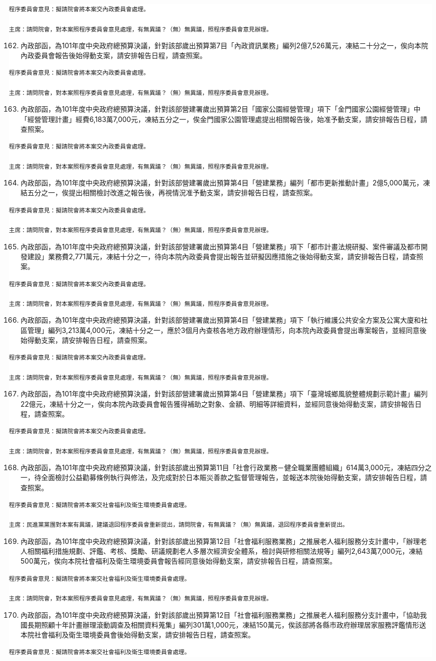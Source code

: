     程序委員會意見：擬請院會將本案交內政委員會處理。

    主席：請問院會，對本案照程序委員會意見處理，有無異議？（無）無異議，照程序委員會意見辦理。

162. 內政部函，為101年度中央政府總預算決議，針對該部歲出預算第7目「內政資訊業務」編列2億7,526萬元，凍結二十分之一，俟向本院內政委員會報告後始得動支案，請安排報告日程，請查照案。

    程序委員會意見：擬請院會將本案交內政委員會處理。

    主席：請問院會，對本案照程序委員會意見處理，有無異議？（無）無異議，照程序委員會意見辦理。

163. 內政部函，為101年度中央政府總預算決議，針對該部營建署歲出預算第2目「國家公園經營管理」項下「金門國家公園經營管理」中「經營管理計畫」經費6,183萬7,000元，凍結五分之一，俟金門國家公園管理處提出相關報告後，始准予動支案，請安排報告日程，請查照案。

    程序委員會意見：擬請院會將本案交內政委員會處理。

    主席：請問院會，對本案照程序委員會意見處理，有無異議？（無）無異議，照程序委員會意見辦理。

164. 內政部函，為101年度中央政府總預算決議，針對該部營建署歲出預算第4目「營建業務」編列「都市更新推動計畫」2億5,000萬元，凍結五分之一，俟提出相關檢討改進之報告後，再視情況准予動支案，請安排報告日程，請查照案。

    程序委員會意見：擬請院會將本案交內政委員會處理。

    主席：請問院會，對本案照程序委員會意見處理，有無異議？（無）無異議，照程序委員會意見辦理。

165. 內政部函，為101年度中央政府總預算決議，針對該部營建署歲出預算第4目「營建業務」項下「都市計畫法規研擬、案件審議及都市開發建設」業務費2,771萬元，凍結十分之一，待向本院內政委員會提出報告並研擬因應措施之後始得動支案，請安排報告日程，請查照案。

    程序委員會意見：擬請院會將本案交內政委員會處理。

    主席：請問院會，對本案照程序委員會意見處理，有無異議？（無）無異議，照程序委員會意見辦理。

166. 內政部函，為101年度中央政府總預算決議，針對該部營建署歲出預算第4目「營建業務」項下「執行維護公共安全方案及公寓大廈和社區管理」編列3,213萬4,000元，凍結十分之一，應於3個月內查核各地方政府辦理情形，向本院內政委員會提出專案報告，並經同意後始得動支案，請安排報告日程，請查照案。

    程序委員會意見：擬請院會將本案交內政委員會處理。

    主席：請問院會，對本案照程序委員會意見處理，有無異議？（無）無異議，照程序委員會意見辦理。

167. 內政部函，為101年度中央政府總預算決議，針對該部營建署歲出預算第4目「營建業務」項下「臺灣城鄉風貌整體規劃示範計畫」編列22億元，凍結十分之一，俟向本院內政委員會報告獲得補助之對象、金額、明細等詳細資料，並經同意後始得動支案，請安排報告日程，請查照案。

    程序委員會意見：擬請院會將本案交內政委員會處理。

    主席：請問院會，對本案照程序委員會意見處理，有無異議？（無）無異議，照程序委員會意見辦理。

168. 內政部函，為101年度中央政府總預算決議，針對該部歲出預算第11目「社會行政業務－健全職業團體組織」614萬3,000元，凍結四分之一，待全面檢討公益勸募條例執行與修法，及完成對於日本賑災善款之監督管理報告，並報送本院後始得動支案，請安排報告日程，請查照案。

    程序委員會意見：擬請院會將本案交社會福利及衛生環境委員會處理。

    主席：民進黨黨團對本案有異議，建議退回程序委員會重新提出，請問院會，有無異議？（無）無異議，退回程序委員會重新提出。

169. 內政部函，為101年度中央政府總預算決議，針對該部歲出預算第12目「社會福利服務業務」之推展老人福利服務分支計畫中，「辦理老人相關福利措施規劃、評鑑、考核、獎勵、研議規劃老人多層次經濟安全體系，檢討與研修相關法規等」編列2,643萬7,000元，凍結500萬元，俟向本院社會福利及衛生環境委員會報告經同意後始得動支案，請安排報告日程，請查照案。

    程序委員會意見：擬請院會將本案交社會福利及衛生環境委員會處理。

    主席：請問院會，對本案照程序委員會意見處理，有無異議？（無）無異議，照程序委員會意見辦理。

170. 內政部函，為101年度中央政府總預算決議，針對該部歲出預算第12目「社會福利服務業務」之推展老人福利服務分支計畫中，「協助我國長期照顧十年計畫辦理滾動調查及相關資料蒐集」編列301萬1,000元，凍結150萬元，俟該部將各縣巿政府辦理居家服務評鑑情形送本院社會福利及衛生環境委員會後始得動支案，請安排報告日程，請查照案。

    程序委員會意見：擬請院會將本案交社會福利及衛生環境委員會處理。
